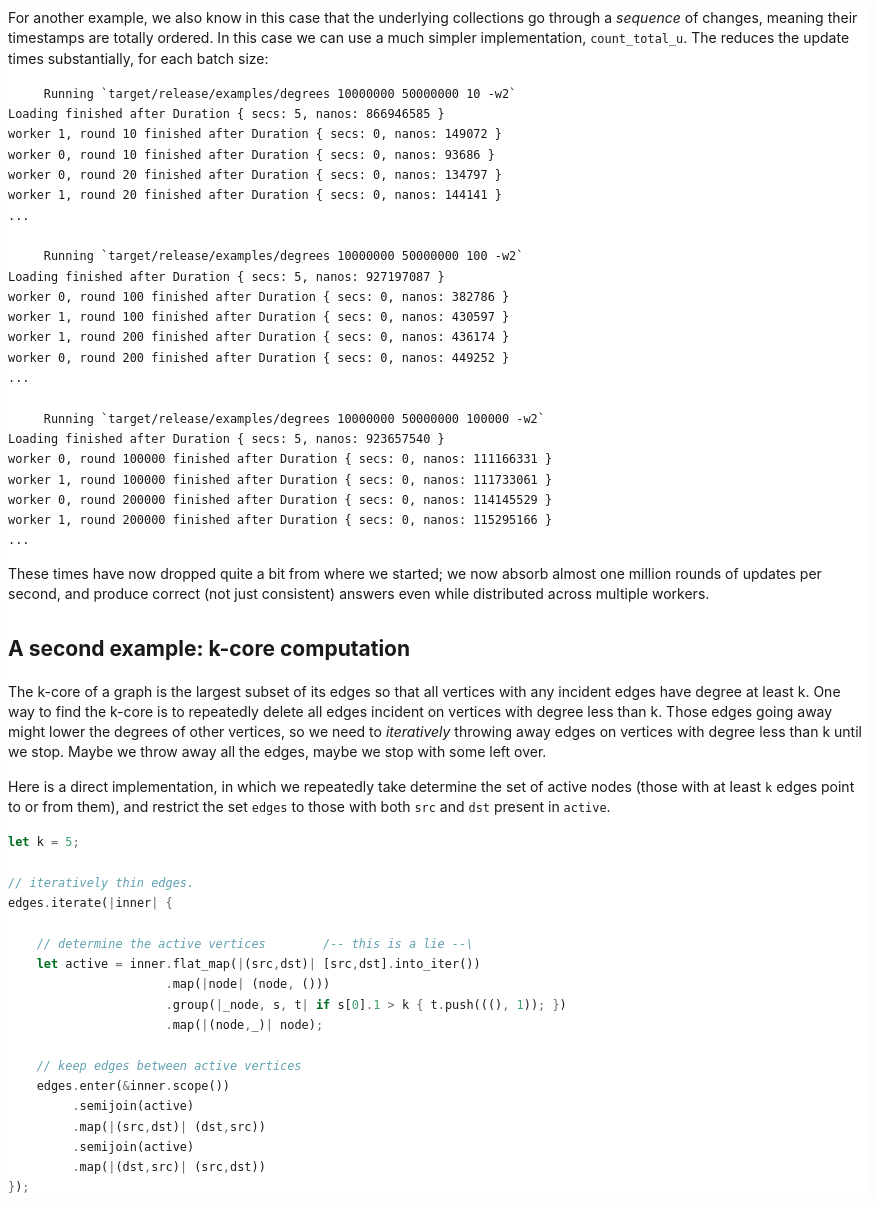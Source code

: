 
For another example, we also know in this case that the underlying collections go through a *sequence* of changes, meaning their timestamps are totally ordered. In this case we can use a much simpler implementation, `count_total_u`. The reduces the update times substantially, for each batch size:

         Running `target/release/examples/degrees 10000000 50000000 10 -w2`
    Loading finished after Duration { secs: 5, nanos: 866946585 }
    worker 1, round 10 finished after Duration { secs: 0, nanos: 149072 }
    worker 0, round 10 finished after Duration { secs: 0, nanos: 93686 }
    worker 0, round 20 finished after Duration { secs: 0, nanos: 134797 }
    worker 1, round 20 finished after Duration { secs: 0, nanos: 144141 }
    ...

         Running `target/release/examples/degrees 10000000 50000000 100 -w2`
    Loading finished after Duration { secs: 5, nanos: 927197087 }
    worker 0, round 100 finished after Duration { secs: 0, nanos: 382786 }
    worker 1, round 100 finished after Duration { secs: 0, nanos: 430597 }
    worker 1, round 200 finished after Duration { secs: 0, nanos: 436174 }
    worker 0, round 200 finished after Duration { secs: 0, nanos: 449252 }
    ...

         Running `target/release/examples/degrees 10000000 50000000 100000 -w2`
    Loading finished after Duration { secs: 5, nanos: 923657540 }
    worker 0, round 100000 finished after Duration { secs: 0, nanos: 111166331 }
    worker 1, round 100000 finished after Duration { secs: 0, nanos: 111733061 }
    worker 0, round 200000 finished after Duration { secs: 0, nanos: 114145529 }
    worker 1, round 200000 finished after Duration { secs: 0, nanos: 115295166 }
    ...

These times have now dropped quite a bit from where we started; we now absorb almost one million rounds of updates per second, and produce correct (not just consistent) answers even while distributed across multiple workers.

## A second example: k-core computation

The k-core of a graph is the largest subset of its edges so that all vertices with any incident edges have degree at least k. One way to find the k-core is to repeatedly delete all edges incident on vertices with degree less than k. Those edges going away might lower the degrees of other vertices, so we need to *iteratively* throwing away edges on vertices with degree less than k until we stop. Maybe we throw away all the edges, maybe we stop with some left over.

Here is a direct implementation, in which we repeatedly take determine the set of active nodes (those with at least 
`k` edges point to or from them), and restrict the set `edges` to those with both `src` and `dst` present in `active`.

```rust
let k = 5;

// iteratively thin edges.
edges.iterate(|inner| {

    // determine the active vertices        /-- this is a lie --\
    let active = inner.flat_map(|(src,dst)| [src,dst].into_iter())
                      .map(|node| (node, ()))
                      .group(|_node, s, t| if s[0].1 > k { t.push(((), 1)); })
                      .map(|(node,_)| node);

    // keep edges between active vertices
    edges.enter(&inner.scope())
         .semijoin(active)
         .map(|(src,dst)| (dst,src))
         .semijoin(active)
         .map(|(dst,src)| (src,dst))
});
```
